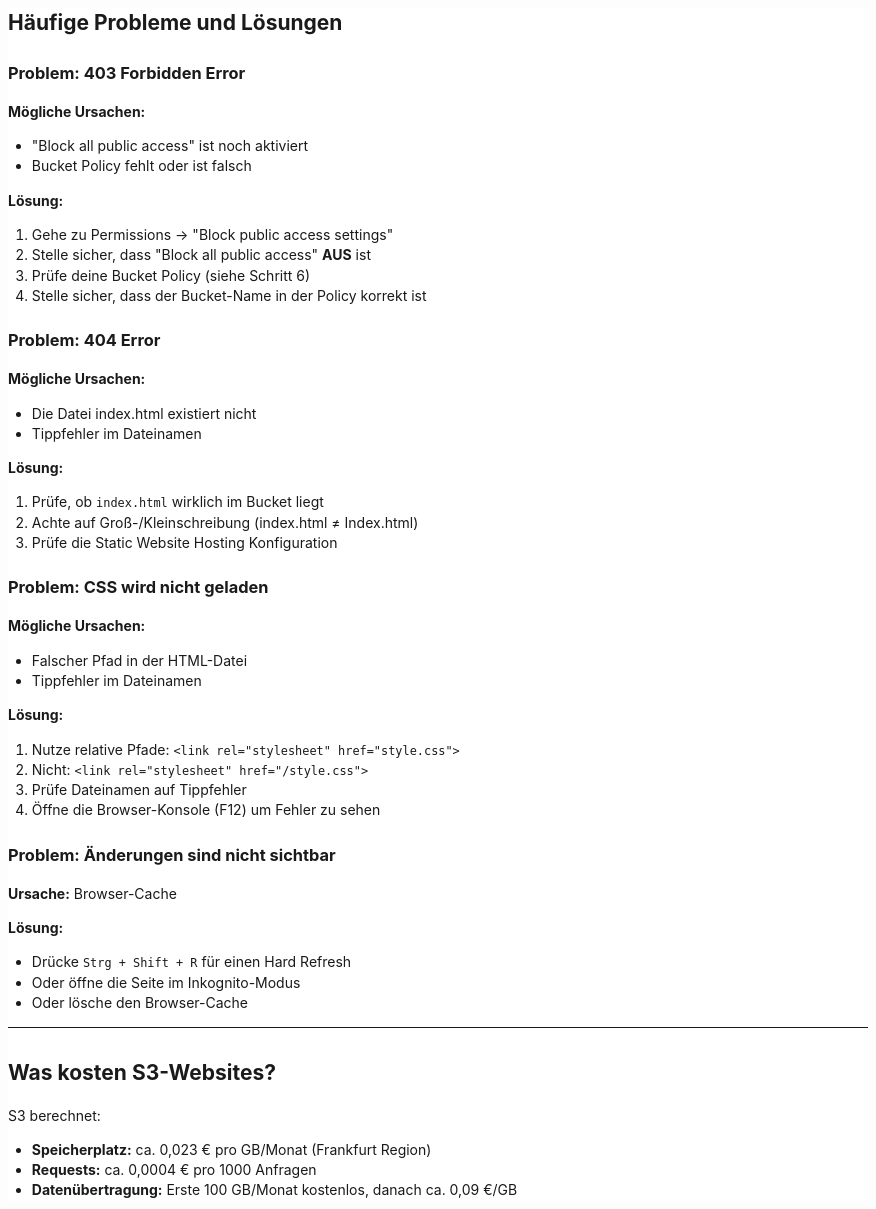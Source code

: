 
## Häufige Probleme und Lösungen

### Problem: 403 Forbidden Error

**Mögliche Ursachen:**
- "Block all public access" ist noch aktiviert
- Bucket Policy fehlt oder ist falsch

**Lösung:**
1. Gehe zu Permissions → "Block public access settings"
2. Stelle sicher, dass "Block all public access" **AUS** ist
3. Prüfe deine Bucket Policy (siehe Schritt 6)
4. Stelle sicher, dass der Bucket-Name in der Policy korrekt ist

### Problem: 404 Error

**Mögliche Ursachen:**
- Die Datei index.html existiert nicht
- Tippfehler im Dateinamen

**Lösung:**
1. Prüfe, ob `index.html` wirklich im Bucket liegt
2. Achte auf Groß-/Kleinschreibung (index.html ≠ Index.html)
3. Prüfe die Static Website Hosting Konfiguration

### Problem: CSS wird nicht geladen

**Mögliche Ursachen:**
- Falscher Pfad in der HTML-Datei
- Tippfehler im Dateinamen

**Lösung:**
1. Nutze relative Pfade: `<link rel="stylesheet" href="style.css">`
2. Nicht: `<link rel="stylesheet" href="/style.css">`
3. Prüfe Dateinamen auf Tippfehler
4. Öffne die Browser-Konsole (F12) um Fehler zu sehen

### Problem: Änderungen sind nicht sichtbar

**Ursache:** Browser-Cache

**Lösung:**
- Drücke `Strg + Shift + R` für einen Hard Refresh
- Oder öffne die Seite im Inkognito-Modus
- Oder lösche den Browser-Cache

---

## Was kosten S3-Websites?

S3 berechnet:

- **Speicherplatz:** ca. 0,023 € pro GB/Monat (Frankfurt Region)
- **Requests:** ca. 0,0004 € pro 1000 Anfragen
- **Datenübertragung:** Erste 100 GB/Monat kostenlos, danach ca. 0,09 €/GB
